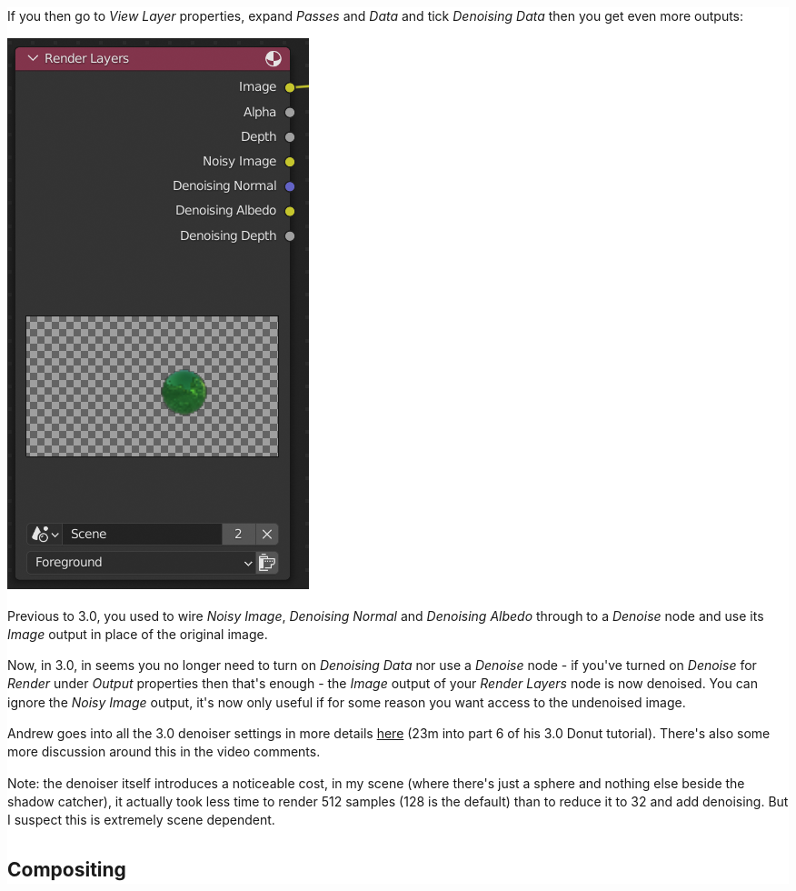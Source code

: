 If you then go to _View Layer_ properties, expand _Passes_ and _Data_ and tick _Denoising Data_ then you get even more outputs:

![img.png](images/all-denoising-outputs.png)

Previous to 3.0, you used to wire _Noisy Image_, _Denoising Normal_ and _Denoising Albedo_ through to a _Denoise_ node and use its _Image_ output in place of the original image.

Now, in 3.0, in seems you no longer need to turn on _Denoising Data_ nor use a _Denoise_ node - if you've turned on _Denoise_ for _Render_ under _Output_ properties then that's enough - the _Image_ output of your _Render Layers_ node is now denoised. You can ignore the _Noisy Image_ output, it's now only useful if for some reason you want access to the undenoised image.

Andrew goes into all the 3.0 denoiser settings in more details [here](https://youtu.be/_WRUW_fs1g8?t=1380) (23m into part 6 of his 3.0 Donut tutorial). There's also some more discussion around this in the video comments.

Note: the denoiser itself introduces a noticeable cost, in my scene (where there's just a sphere and nothing else beside the shadow catcher), it actually took less time to render 512 samples (128 is the default) than to reduce it to 32 and add denoising. But I suspect this is extremely scene dependent.

Compositing
-----------
